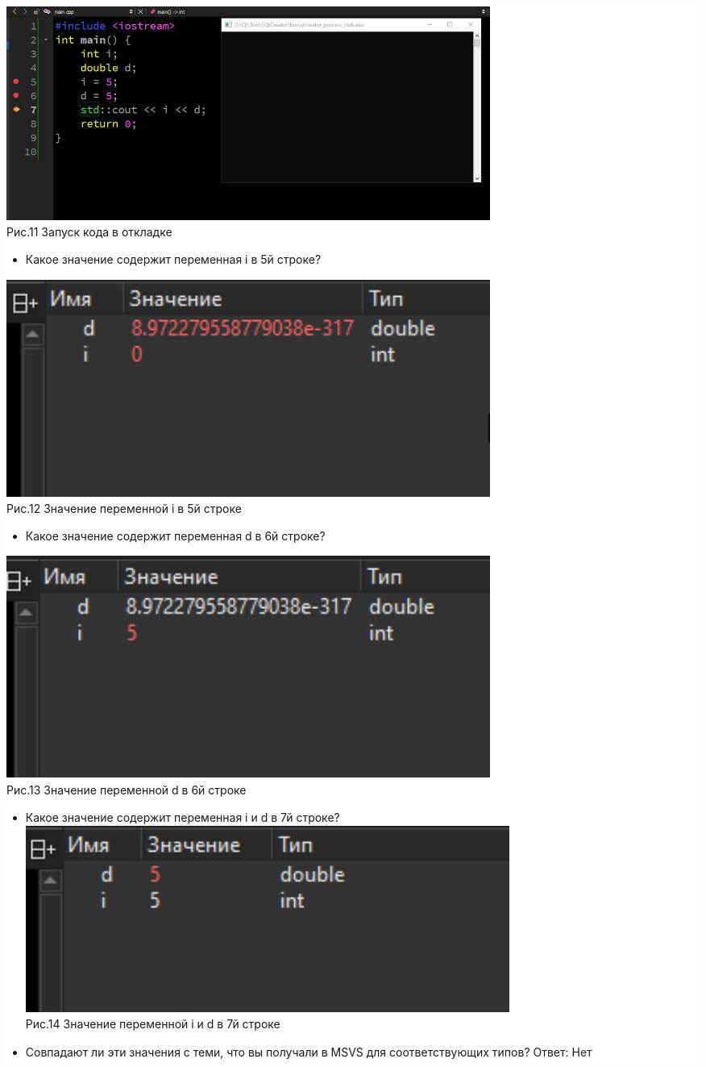 <img src="https://raw.githubusercontent.com/Mauz33/progworks/master/Laboratory/Lab7/img/img15.png" alt="Рис.15" width="600"/> <br/> Рис.11 Запуск кода в откладке

* Какое значение содержит переменная i в 5й строке?

<img src="https://raw.githubusercontent.com/Mauz33/progworks/master/Laboratory/Lab7/img/img16.png" alt="Рис.16" width="600"/> <br/> Рис.12 Значение  переменной i в 5й строке

* Какое значение содержит переменная d в 6й строке?

<img src="https://raw.githubusercontent.com/Mauz33/progworks/master/Laboratory/Lab7/img/img17.png" alt="Рис.17" width="600"/> <br/> Рис.13 Значение  переменной d в 6й строке

* Какое значение содержит переменная i и d в 7й строке?
<img src="https://raw.githubusercontent.com/Mauz33/progworks/master/Laboratory/Lab7/img/img18.png" alt="Рис.18" width="600"/> <br/> Рис.14 Значение  переменной i и d в 7й строке

* Совпадают ли эти значения с теми, что вы получали в MSVS для соответствующих типов? Ответ: Нет
